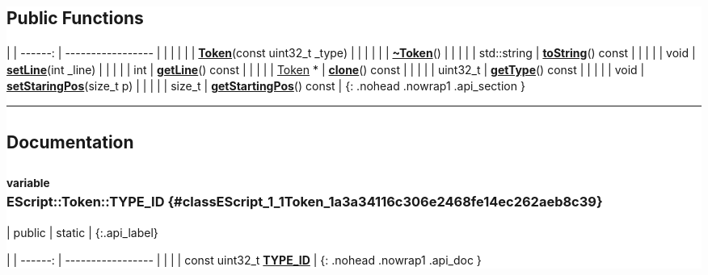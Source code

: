 
## Public Functions

|
| ------: | ----------------- |
|  | |
|  | **[Token](#classEScript_1_1Token_1a1e51ed8f7f6b19a8815c1e51815a2770)**(const uint32_t _type) |
|  | |
|  | **[~Token](#classEScript_1_1Token_1a5ab9c6c7d80928fb058704683acd7e29)**() |
|  | |
| std::string | **[toString](#classEScript_1_1Token_1ad7c5253ea61eeb9648c4510c3c576e85)**() const |
|  | |
| void | **[setLine](#classEScript_1_1Token_1af9c1c50fcc02c234e2e7fc1df0f64069)**(int _line) |
|  | |
| int | **[getLine](#classEScript_1_1Token_1a366759fd78ed8d7a95d0c506743867bb)**() const |
|  | |
| [Token](classEScript_1_1Token) * | **[clone](#classEScript_1_1Token_1aa3b44dc41c649b53dc231fb7e774f4c4)**() const |
|  | |
| uint32_t | **[getType](#classEScript_1_1Token_1a97732e81509e034fc5ddf3b872fb6728)**() const |
|  | |
| void | **[setStaringPos](#classEScript_1_1Token_1aeec379e2eeaab27768da0149ecdd8906)**(size_t p) |
|  | |
| size_t | **[getStartingPos](#classEScript_1_1Token_1a6eeea64ec0068036beefd5dbebbfa8d6)**() const |
{: .nohead .nowrap1 .api_section }


-------------------------------------------------------------------

## Documentation

### <small>variable</small><br/> EScript::Token::TYPE_ID {#classEScript_1_1Token_1a3a34116c306e2468fe14ec262aeb8c39}

| public | static |
{:.api_label}

|
| ------: | ----------------- |
|  |
| const uint32_t **[TYPE_ID](#classEScript_1_1Token_1a3a34116c306e2468fe14ec262aeb8c39)**  |
{: .nohead .nowrap1 .api_doc }
